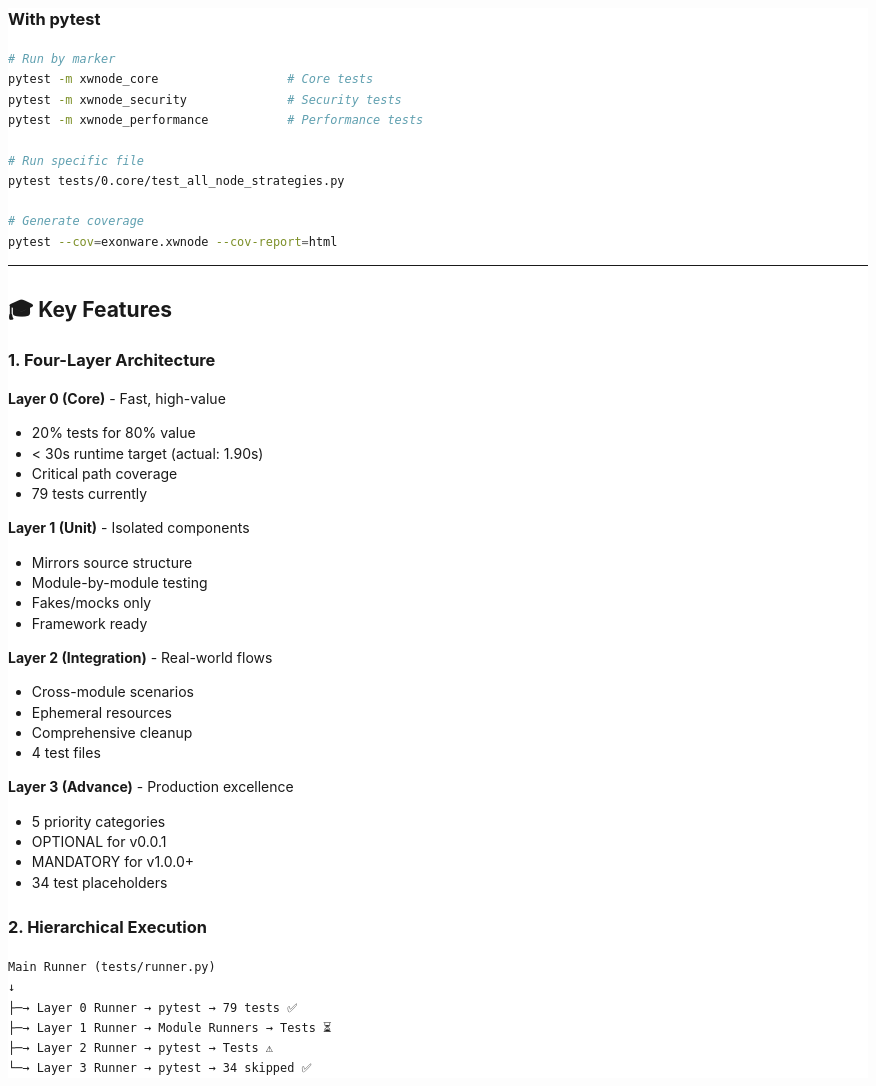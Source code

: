 ### With pytest

```bash
# Run by marker
pytest -m xwnode_core                  # Core tests
pytest -m xwnode_security              # Security tests
pytest -m xwnode_performance           # Performance tests

# Run specific file
pytest tests/0.core/test_all_node_strategies.py

# Generate coverage
pytest --cov=exonware.xwnode --cov-report=html
```

---

## 🎓 Key Features

### 1. Four-Layer Architecture

**Layer 0 (Core)** - Fast, high-value
- 20% tests for 80% value
- < 30s runtime target (actual: 1.90s)
- Critical path coverage
- 79 tests currently

**Layer 1 (Unit)** - Isolated components
- Mirrors source structure
- Module-by-module testing
- Fakes/mocks only
- Framework ready

**Layer 2 (Integration)** - Real-world flows
- Cross-module scenarios
- Ephemeral resources
- Comprehensive cleanup
- 4 test files

**Layer 3 (Advance)** - Production excellence
- 5 priority categories
- OPTIONAL for v0.0.1
- MANDATORY for v1.0.0+
- 34 test placeholders

### 2. Hierarchical Execution

```
Main Runner (tests/runner.py)
↓
├─→ Layer 0 Runner → pytest → 79 tests ✅
├─→ Layer 1 Runner → Module Runners → Tests ⏳
├─→ Layer 2 Runner → pytest → Tests ⚠️
└─→ Layer 3 Runner → pytest → 34 skipped ✅
```
